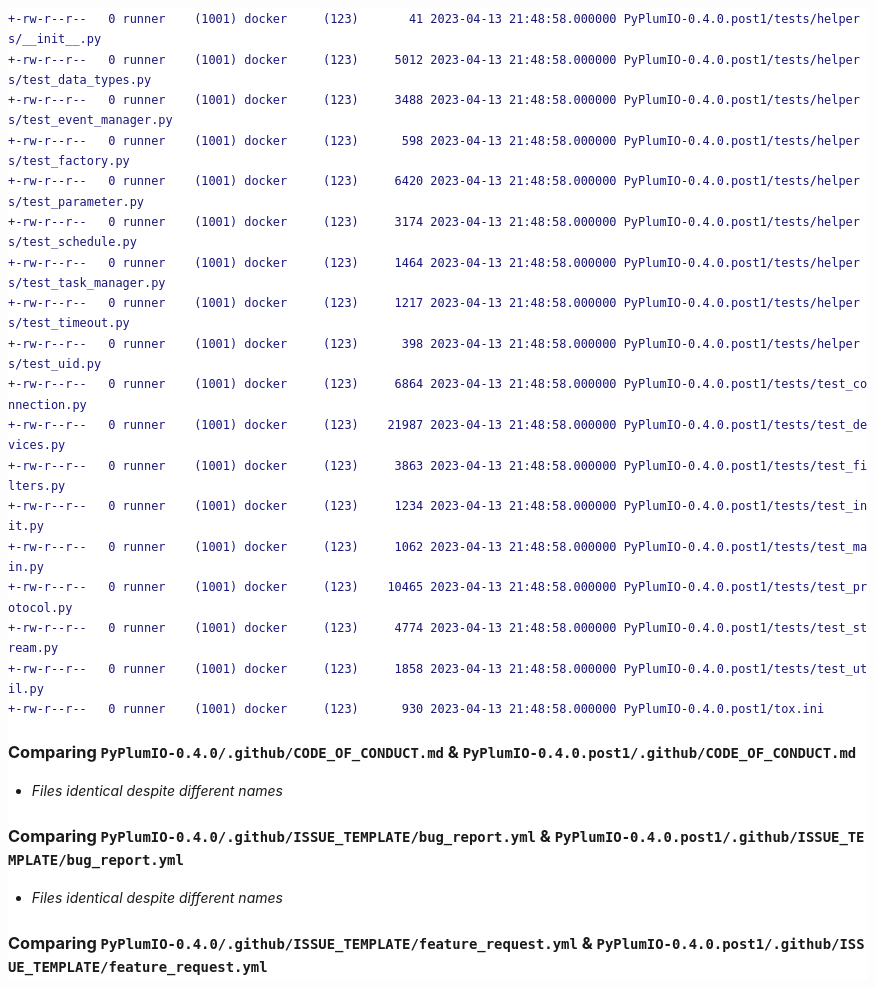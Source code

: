 ```diff
+-rw-r--r--   0 runner    (1001) docker     (123)       41 2023-04-13 21:48:58.000000 PyPlumIO-0.4.0.post1/tests/helpers/__init__.py
+-rw-r--r--   0 runner    (1001) docker     (123)     5012 2023-04-13 21:48:58.000000 PyPlumIO-0.4.0.post1/tests/helpers/test_data_types.py
+-rw-r--r--   0 runner    (1001) docker     (123)     3488 2023-04-13 21:48:58.000000 PyPlumIO-0.4.0.post1/tests/helpers/test_event_manager.py
+-rw-r--r--   0 runner    (1001) docker     (123)      598 2023-04-13 21:48:58.000000 PyPlumIO-0.4.0.post1/tests/helpers/test_factory.py
+-rw-r--r--   0 runner    (1001) docker     (123)     6420 2023-04-13 21:48:58.000000 PyPlumIO-0.4.0.post1/tests/helpers/test_parameter.py
+-rw-r--r--   0 runner    (1001) docker     (123)     3174 2023-04-13 21:48:58.000000 PyPlumIO-0.4.0.post1/tests/helpers/test_schedule.py
+-rw-r--r--   0 runner    (1001) docker     (123)     1464 2023-04-13 21:48:58.000000 PyPlumIO-0.4.0.post1/tests/helpers/test_task_manager.py
+-rw-r--r--   0 runner    (1001) docker     (123)     1217 2023-04-13 21:48:58.000000 PyPlumIO-0.4.0.post1/tests/helpers/test_timeout.py
+-rw-r--r--   0 runner    (1001) docker     (123)      398 2023-04-13 21:48:58.000000 PyPlumIO-0.4.0.post1/tests/helpers/test_uid.py
+-rw-r--r--   0 runner    (1001) docker     (123)     6864 2023-04-13 21:48:58.000000 PyPlumIO-0.4.0.post1/tests/test_connection.py
+-rw-r--r--   0 runner    (1001) docker     (123)    21987 2023-04-13 21:48:58.000000 PyPlumIO-0.4.0.post1/tests/test_devices.py
+-rw-r--r--   0 runner    (1001) docker     (123)     3863 2023-04-13 21:48:58.000000 PyPlumIO-0.4.0.post1/tests/test_filters.py
+-rw-r--r--   0 runner    (1001) docker     (123)     1234 2023-04-13 21:48:58.000000 PyPlumIO-0.4.0.post1/tests/test_init.py
+-rw-r--r--   0 runner    (1001) docker     (123)     1062 2023-04-13 21:48:58.000000 PyPlumIO-0.4.0.post1/tests/test_main.py
+-rw-r--r--   0 runner    (1001) docker     (123)    10465 2023-04-13 21:48:58.000000 PyPlumIO-0.4.0.post1/tests/test_protocol.py
+-rw-r--r--   0 runner    (1001) docker     (123)     4774 2023-04-13 21:48:58.000000 PyPlumIO-0.4.0.post1/tests/test_stream.py
+-rw-r--r--   0 runner    (1001) docker     (123)     1858 2023-04-13 21:48:58.000000 PyPlumIO-0.4.0.post1/tests/test_util.py
+-rw-r--r--   0 runner    (1001) docker     (123)      930 2023-04-13 21:48:58.000000 PyPlumIO-0.4.0.post1/tox.ini
```

### Comparing `PyPlumIO-0.4.0/.github/CODE_OF_CONDUCT.md` & `PyPlumIO-0.4.0.post1/.github/CODE_OF_CONDUCT.md`

 * *Files identical despite different names*

### Comparing `PyPlumIO-0.4.0/.github/ISSUE_TEMPLATE/bug_report.yml` & `PyPlumIO-0.4.0.post1/.github/ISSUE_TEMPLATE/bug_report.yml`

 * *Files identical despite different names*

### Comparing `PyPlumIO-0.4.0/.github/ISSUE_TEMPLATE/feature_request.yml` & `PyPlumIO-0.4.0.post1/.github/ISSUE_TEMPLATE/feature_request.yml`
